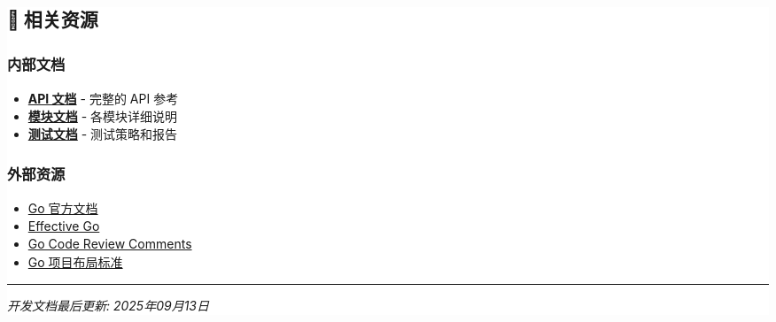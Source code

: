## 🔗 相关资源

### 内部文档
- **[API 文档](../api/)** - 完整的 API 参考
- **[模块文档](../modules/)** - 各模块详细说明
- **[测试文档](../testing/)** - 测试策略和报告

### 外部资源
- [Go 官方文档](https://golang.org/doc/)
- [Effective Go](https://golang.org/doc/effective_go.html)
- [Go Code Review Comments](https://github.com/golang/go/wiki/CodeReviewComments)
- [Go 项目布局标准](https://github.com/golang-standards/project-layout)

---

*开发文档最后更新: 2025年09月13日*
